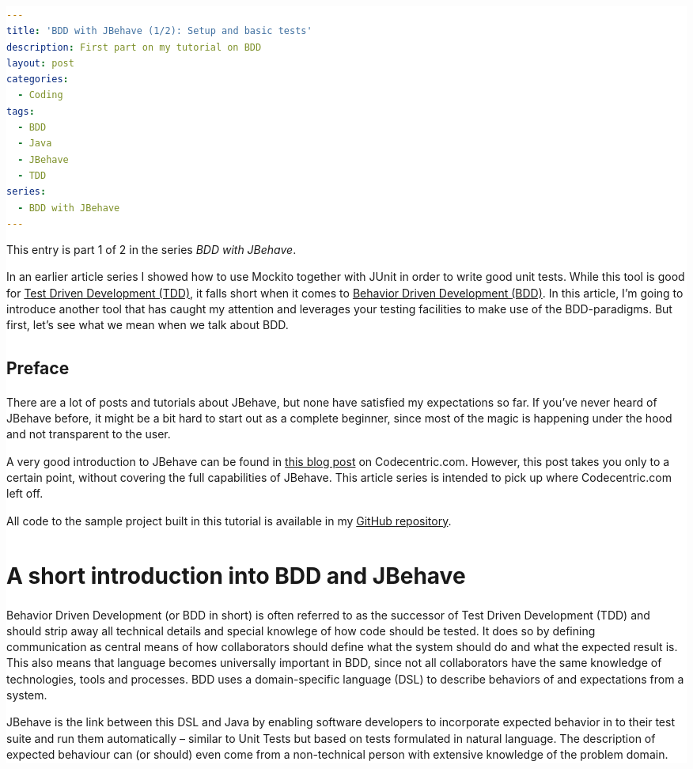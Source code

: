 ```yaml
---
title: 'BDD with JBehave (1/2): Setup and basic tests'
description: First part on my tutorial on BDD
layout: post
categories:
  - Coding
tags:
  - BDD
  - Java
  - JBehave
  - TDD
series:
  - BDD with JBehave
---
```

This entry is part 1 of 2 in the series _BDD with JBehave_.

In an earlier article series I showed how to use Mockito together with JUnit in order to write good unit tests. While this tool is good for [Test Driven Development (TDD)](https://en.wikipedia.org/wiki/Test-driven_development), it falls short when it comes to [Behavior Driven Development (BDD)](https://en.wikipedia.org/wiki/Behavior-driven_development). In this article, I&#8217;m going to introduce another tool that has caught my attention and leverages your testing facilities to make use of the BDD-paradigms. But first, let&#8217;s see what we mean when we talk about BDD.

## Preface

There are a lot of posts and tutorials about JBehave, but none have satisfied my expectations so far. If you&#8217;ve never heard of JBehave before, it might be a bit hard to start out as a complete beginner, since most of the magic is happening under the hood and not transparent to the user.

A very good introduction to JBehave can be found in [this blog post](https://blog.codecentric.de/en/2012/06/jbehave-configuration-tutorial) on Codecentric.com. However, this post takes you only to a certain point, without covering the full capabilities of JBehave. This article series is intended to pick up where Codecentric.com left off.

All code to the sample project built in this tutorial is available in my [GitHub repository](https://github.com/tiefenauer/jbehave-tutorial).

# A short introduction into BDD and JBehave

Behavior Driven Development (or BDD in short) is often referred to as the successor of Test Driven Development (TDD) and should strip away all technical details and special knowlege of how code should be tested. It does so by defining communication as central means of how collaborators should define what the system should do and what the expected result is. This also means that language becomes universally important in BDD, since not all collaborators have the same knowledge of technologies, tools and processes. BDD uses a domain-specific language (DSL) to describe behaviors of and expectations from a system.

JBehave is the link between this DSL and Java by enabling software developers to incorporate expected behavior in to their test suite and run them automatically &#8211; similar to Unit Tests but based on tests formulated in natural language. The description of expected behaviour can (or should) even come from a non-technical person with extensive knowledge of the problem domain.
